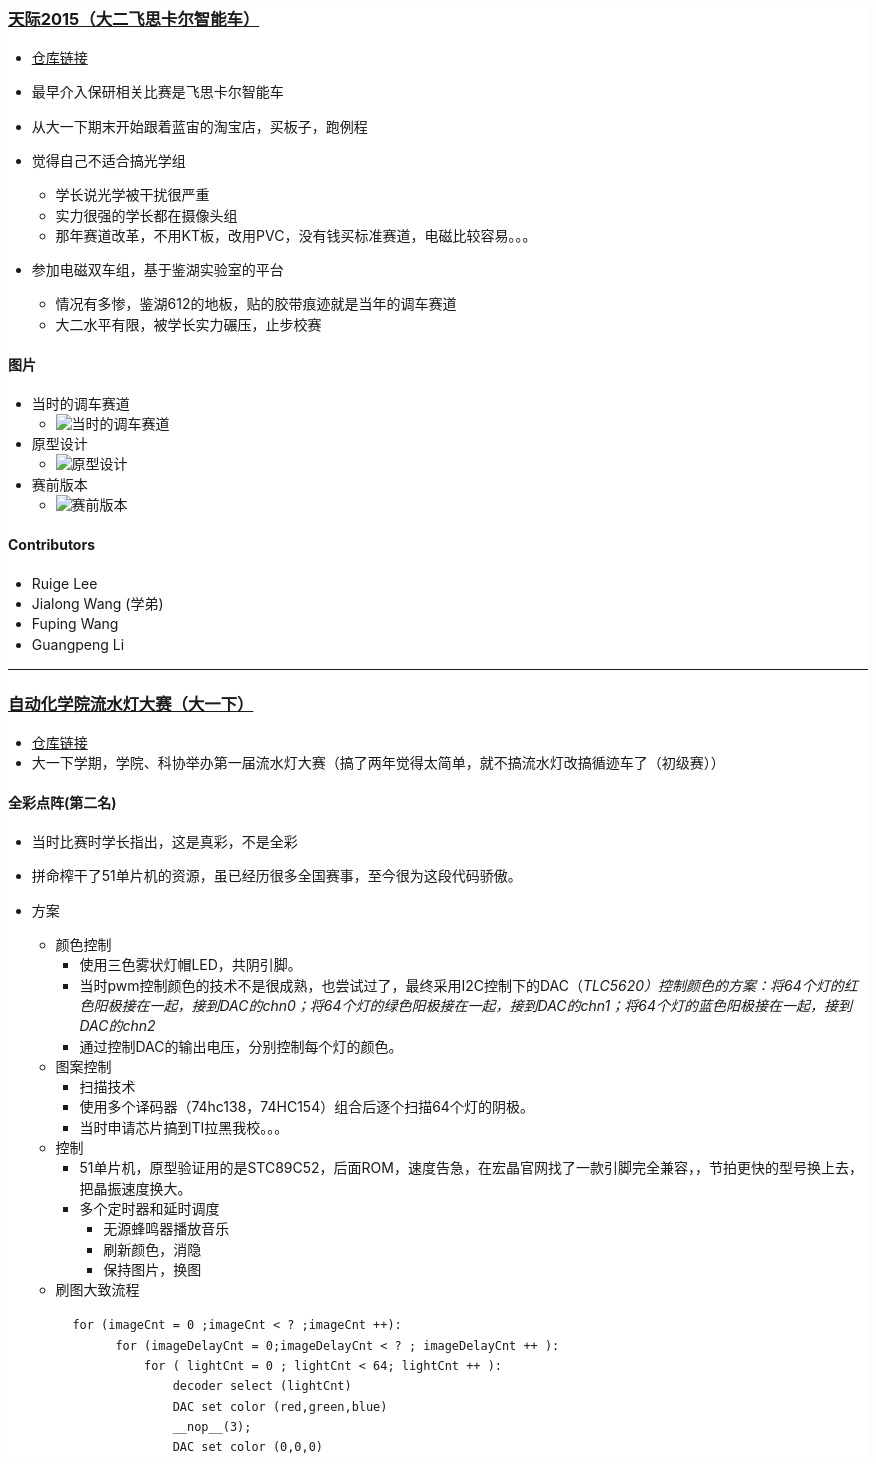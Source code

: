 ### [天际2015（大二飞思卡尔智能车）](https://github.com/whutddk/TJ2015)

* [仓库链接](https://github.com/whutddk/TJ2015)

* 最早介入保研相关比赛是飞思卡尔智能车
* 从大一下期末开始跟着蓝宙的淘宝店，买板子，跑例程
* 觉得自己不适合搞光学组
    - 学长说光学被干扰很严重
    - 实力很强的学长都在摄像头组
    - 那年赛道改革，不用KT板，改用PVC，没有钱买标准赛道，电磁比较容易。。。
* 参加电磁双车组，基于鉴湖实验室的平台
    - 情况有多惨，鉴湖612的地板，贴的胶带痕迹就是当年的调车赛道
    - 大二水平有限，被学长实力碾压，止步校赛

#### 图片

* 当时的调车赛道
    - ![当时的调车赛道](https://github.com/whutddk/TJ2015/blob/master/pic/微信图片_201901312200229.jpg)
* 原型设计
    - ![原型设计](https://github.com/whutddk/TJ2015/blob/master/pic/微信图片_2019013121595710.jpg)
* 赛前版本
    - ![赛前版本](https://github.com/whutddk/TJ2015/blob/master/pic/微信图片_2019013121595728.jpg)

#### Contributors
* Ruige Lee
* Jialong Wang (学弟)
* Fuping Wang 
* Guangpeng Li

--------------------------------

### [自动化学院流水灯大赛（大一下）](https://github.com/whutddk/LED256)
* [仓库链接](https://github.com/whutddk/LED256)
* 大一下学期，学院、科协举办第一届流水灯大赛（搞了两年觉得太简单，就不搞流水灯改搞循迹车了（初级赛））

#### 全彩点阵(第二名)
* 当时比赛时学长指出，这是真彩，不是全彩

* 拼命榨干了51单片机的资源，虽已经历很多全国赛事，至今很为这段代码骄傲。
* 方案
    - 颜色控制
        + 使用三色雾状灯帽LED，共阴引脚。
        + 当时pwm控制颜色的技术不是很成熟，也尝试过了，最终采用I2C控制下的DAC（***TLC5620）***控制颜色的方案：将64个灯的红色阳极接在一起，接到DAC的*chn0*；将64个灯的绿色阳极接在一起，接到DAC的*chn1*；将64个灯的蓝色阳极接在一起，接到DAC的*chn2*
        + 通过控制DAC的输出电压，分别控制每个灯的颜色。
    - 图案控制
        + 扫描技术
        + 使用多个译码器（74hc138，74HC154）组合后逐个扫描64个灯的阴极。
        + 当时申请芯片搞到TI拉黑我校。。。
    - 控制
        + 51单片机，原型验证用的是STC89C52，后面ROM，速度告急，在宏晶官网找了一款引脚完全兼容，，节拍更快的型号换上去，把晶振速度换大。
        + 多个定时器和延时调度
            * 无源蜂鸣器播放音乐
            * 刷新颜色，消隐
            * 保持图片，换图
    - 刷图大致流程
``` 
         for (imageCnt = 0 ;imageCnt < ? ;imageCnt ++):
               for (imageDelayCnt = 0;imageDelayCnt < ? ; imageDelayCnt ++ ):     
                   for ( lightCnt = 0 ; lightCnt < 64; lightCnt ++ ):     
                       decoder select (lightCnt)  
                       DAC set color (red,green,blue)                   
                       __nop__(3);          
                       DAC set color (0,0,0)
```                   
